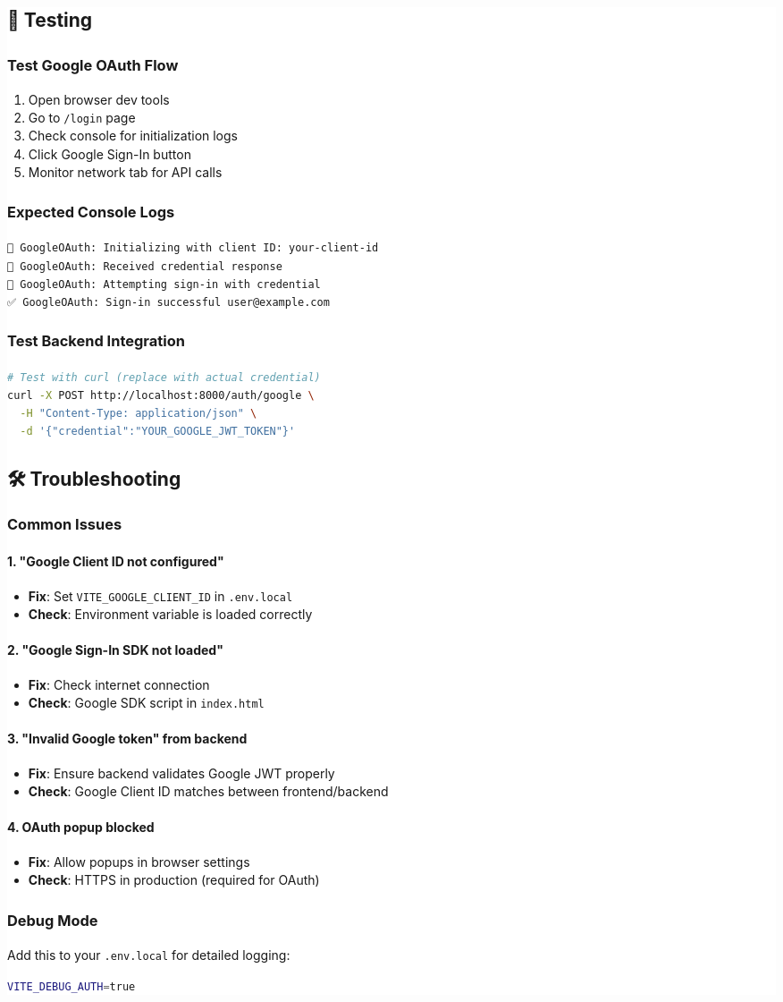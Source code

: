 ## 🧪 Testing

### Test Google OAuth Flow
1. Open browser dev tools
2. Go to `/login` page
3. Check console for initialization logs
4. Click Google Sign-In button
5. Monitor network tab for API calls

### Expected Console Logs
```
🔐 GoogleOAuth: Initializing with client ID: your-client-id
🔐 GoogleOAuth: Received credential response
🔐 GoogleOAuth: Attempting sign-in with credential
✅ GoogleOAuth: Sign-in successful user@example.com
```

### Test Backend Integration
```bash
# Test with curl (replace with actual credential)
curl -X POST http://localhost:8000/auth/google \
  -H "Content-Type: application/json" \
  -d '{"credential":"YOUR_GOOGLE_JWT_TOKEN"}'
```

## 🛠 Troubleshooting

### Common Issues

#### 1. "Google Client ID not configured"
- **Fix**: Set `VITE_GOOGLE_CLIENT_ID` in `.env.local`
- **Check**: Environment variable is loaded correctly

#### 2. "Google Sign-In SDK not loaded"
- **Fix**: Check internet connection
- **Check**: Google SDK script in `index.html`

#### 3. "Invalid Google token" from backend
- **Fix**: Ensure backend validates Google JWT properly
- **Check**: Google Client ID matches between frontend/backend

#### 4. OAuth popup blocked
- **Fix**: Allow popups in browser settings
- **Check**: HTTPS in production (required for OAuth)

### Debug Mode
Add this to your `.env.local` for detailed logging:
```bash
VITE_DEBUG_AUTH=true
```
